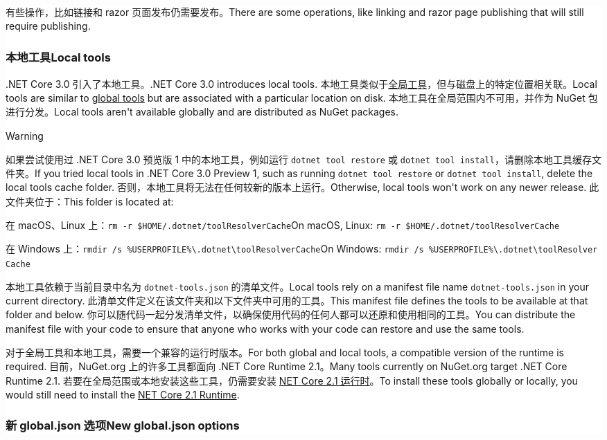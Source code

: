 <span data-ttu-id="f1803-251">有些操作，比如链接和 razor 页面发布仍需要发布。</span><span class="sxs-lookup"><span data-stu-id="f1803-251">There are some operations, like linking and razor page publishing that will still require publishing.</span></span>

### <a name="local-tools"></a><span data-ttu-id="f1803-252">本地工具</span><span class="sxs-lookup"><span data-stu-id="f1803-252">Local tools</span></span>

<span data-ttu-id="f1803-253">.NET Core 3.0 引入了本地工具。</span><span class="sxs-lookup"><span data-stu-id="f1803-253">.NET Core 3.0 introduces local tools.</span></span> <span data-ttu-id="f1803-254">本地工具类似于[全局工具](../tools/global-tools.md)，但与磁盘上的特定位置相关联。</span><span class="sxs-lookup"><span data-stu-id="f1803-254">Local tools are similar to [global tools](../tools/global-tools.md) but are associated with a particular location on disk.</span></span> <span data-ttu-id="f1803-255">本地工具在全局范围内不可用，并作为 NuGet 包进行分发。</span><span class="sxs-lookup"><span data-stu-id="f1803-255">Local tools aren't available globally and are distributed as NuGet packages.</span></span>

> [!WARNING]
> <span data-ttu-id="f1803-256">如果尝试使用过 .NET Core 3.0 预览版 1 中的本地工具，例如运行 `dotnet tool restore` 或 `dotnet tool install`，请删除本地工具缓存文件夹。</span><span class="sxs-lookup"><span data-stu-id="f1803-256">If you tried local tools in .NET Core 3.0 Preview 1, such as running `dotnet tool restore` or `dotnet tool install`, delete the local tools cache folder.</span></span> <span data-ttu-id="f1803-257">否则，本地工具将无法在任何较新的版本上运行。</span><span class="sxs-lookup"><span data-stu-id="f1803-257">Otherwise, local tools won't work on any newer release.</span></span> <span data-ttu-id="f1803-258">此文件夹位于：</span><span class="sxs-lookup"><span data-stu-id="f1803-258">This folder is located at:</span></span>
>
> <span data-ttu-id="f1803-259">在 macOS、Linux 上：`rm -r $HOME/.dotnet/toolResolverCache`</span><span class="sxs-lookup"><span data-stu-id="f1803-259">On macOS, Linux: `rm -r $HOME/.dotnet/toolResolverCache`</span></span>
>
> <span data-ttu-id="f1803-260">在 Windows 上：`rmdir /s %USERPROFILE%\.dotnet\toolResolverCache`</span><span class="sxs-lookup"><span data-stu-id="f1803-260">On Windows: `rmdir /s %USERPROFILE%\.dotnet\toolResolverCache`</span></span>

<span data-ttu-id="f1803-261">本地工具依赖于当前目录中名为 `dotnet-tools.json` 的清单文件。</span><span class="sxs-lookup"><span data-stu-id="f1803-261">Local tools rely on a manifest file name `dotnet-tools.json` in your current directory.</span></span> <span data-ttu-id="f1803-262">此清单文件定义在该文件夹和以下文件夹中可用的工具。</span><span class="sxs-lookup"><span data-stu-id="f1803-262">This manifest file defines the tools to be available at that folder and below.</span></span> <span data-ttu-id="f1803-263">你可以随代码一起分发清单文件，以确保使用代码的任何人都可以还原和使用相同的工具。</span><span class="sxs-lookup"><span data-stu-id="f1803-263">You can distribute the manifest file with your code to ensure that anyone who works with your code can restore and use the same tools.</span></span>

<span data-ttu-id="f1803-264">对于全局工具和本地工具，需要一个兼容的运行时版本。</span><span class="sxs-lookup"><span data-stu-id="f1803-264">For both global and local tools, a compatible version of the runtime is required.</span></span> <span data-ttu-id="f1803-265">目前，NuGet.org 上的许多工具都面向 .NET Core Runtime 2.1。</span><span class="sxs-lookup"><span data-stu-id="f1803-265">Many tools currently on NuGet.org target .NET Core Runtime 2.1.</span></span> <span data-ttu-id="f1803-266">若要在全局范围或本地安装这些工具，仍需要安装 [NET Core 2.1 运行时](https://dotnet.microsoft.com/download/dotnet-core/2.1)。</span><span class="sxs-lookup"><span data-stu-id="f1803-266">To install these tools globally or locally, you would still need to install the [NET Core 2.1 Runtime](https://dotnet.microsoft.com/download/dotnet-core/2.1).</span></span>

### <a name="new-globaljson-options"></a><span data-ttu-id="f1803-267">新 global.json 选项</span><span class="sxs-lookup"><span data-stu-id="f1803-267">New global.json options</span></span>
